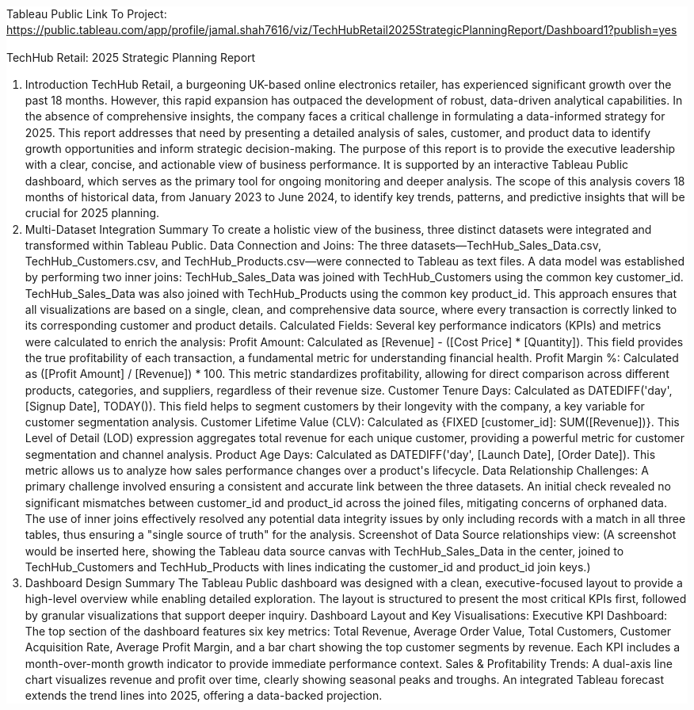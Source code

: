 Tableau Public Link To Project:
https://public.tableau.com/app/profile/jamal.shah7616/viz/TechHubRetail2025StrategicPlanningReport/Dashboard1?publish=yes

TechHub Retail: 2025 Strategic Planning Report
1. Introduction
TechHub Retail, a burgeoning UK-based online electronics retailer, has experienced significant growth over the past 18 months. However, this rapid expansion has outpaced the development of robust, data-driven analytical capabilities. In the absence of comprehensive insights, the company faces a critical challenge in formulating a data-informed strategy for 2025. This report addresses that need by presenting a detailed analysis of sales, customer, and product data to identify growth opportunities and inform strategic decision-making.
The purpose of this report is to provide the executive leadership with a clear, concise, and actionable view of business performance. It is supported by an interactive Tableau Public dashboard, which serves as the primary tool for ongoing monitoring and deeper analysis. The scope of this analysis covers 18 months of historical data, from January 2023 to June 2024, to identify key trends, patterns, and predictive insights that will be crucial for 2025 planning.
2. Multi-Dataset Integration Summary
To create a holistic view of the business, three distinct datasets were integrated and transformed within Tableau Public.
Data Connection and Joins: The three datasets—TechHub_Sales_Data.csv, TechHub_Customers.csv, and TechHub_Products.csv—were connected to Tableau as text files. A data model was established by performing two inner joins:
TechHub_Sales_Data was joined with TechHub_Customers using the common key customer_id.
TechHub_Sales_Data was also joined with TechHub_Products using the common key product_id.
This approach ensures that all visualizations are based on a single, clean, and comprehensive data source, where every transaction is correctly linked to its corresponding customer and product details.
Calculated Fields: Several key performance indicators (KPIs) and metrics were calculated to enrich the analysis:
Profit Amount: Calculated as [Revenue] - ([Cost Price] * [Quantity]). This field provides the true profitability of each transaction, a fundamental metric for understanding financial health.
Profit Margin %: Calculated as ([Profit Amount] / [Revenue]) * 100. This metric standardizes profitability, allowing for direct comparison across different products, categories, and suppliers, regardless of their revenue size.
Customer Tenure Days: Calculated as DATEDIFF('day', [Signup Date], TODAY()). This field helps to segment customers by their longevity with the company, a key variable for customer segmentation analysis.
Customer Lifetime Value (CLV): Calculated as {FIXED [customer_id]: SUM([Revenue])}. This Level of Detail (LOD) expression aggregates total revenue for each unique customer, providing a powerful metric for customer segmentation and channel analysis.
Product Age Days: Calculated as DATEDIFF('day', [Launch Date], [Order Date]). This metric allows us to analyze how sales performance changes over a product's lifecycle.
Data Relationship Challenges: A primary challenge involved ensuring a consistent and accurate link between the three datasets. An initial check revealed no significant mismatches between customer_id and product_id across the joined files, mitigating concerns of orphaned data. The use of inner joins effectively resolved any potential data integrity issues by only including records with a match in all three tables, thus ensuring a "single source of truth" for the analysis.
Screenshot of Data Source relationships view:
(A screenshot would be inserted here, showing the Tableau data source canvas with TechHub_Sales_Data in the center, joined to TechHub_Customers and TechHub_Products with lines indicating the customer_id and product_id join keys.)
3. Dashboard Design Summary
The Tableau Public dashboard was designed with a clean, executive-focused layout to provide a high-level overview while enabling detailed exploration. The layout is structured to present the most critical KPIs first, followed by granular visualizations that support deeper inquiry.
Dashboard Layout and Key Visualisations:
Executive KPI Dashboard: The top section of the dashboard features six key metrics: Total Revenue, Average Order Value, Total Customers, Customer Acquisition Rate, Average Profit Margin, and a bar chart showing the top customer segments by revenue. Each KPI includes a month-over-month growth indicator to provide immediate performance context.
Sales & Profitability Trends: A dual-axis line chart visualizes revenue and profit over time, clearly showing seasonal peaks and troughs. An integrated Tableau forecast extends the trend lines into 2025, offering a data-backed projection.